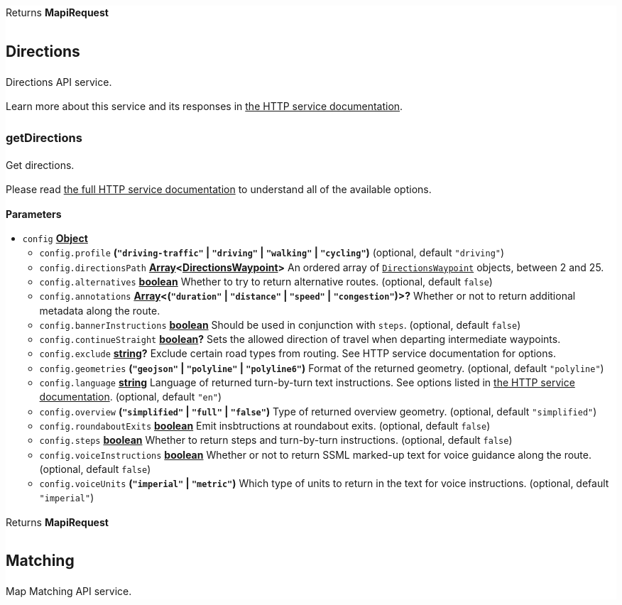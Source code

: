 Returns **MapiRequest** 

## Directions

Directions API service.

Learn more about this service and its responses in
[the HTTP service documentation][94].

### getDirections

Get directions.

Please read [the full HTTP service documentation][94]
to understand all of the available options.

**Parameters**

- `config` **[Object][56]** 
  - `config.profile` **(`"driving-traffic"` \| `"driving"` \| `"walking"` \| `"cycling"`)**  (optional, default `"driving"`)
  - `config.directionsPath` **[Array][67]&lt;[DirectionsWaypoint][95]>** An ordered array of [`DirectionsWaypoint`][50] objects, between 2 and 25.
  - `config.alternatives` **[boolean][65]** Whether to try to return alternative routes. (optional, default `false`)
  - `config.annotations` **[Array][67]&lt;(`"duration"` \| `"distance"` \| `"speed"` \| `"congestion"`)>?** Whether or not to return additional metadata along the route.
  - `config.bannerInstructions` **[boolean][65]** Should be used in conjunction with `steps`. (optional, default `false`)
  - `config.continueStraight` **[boolean][65]?** Sets the allowed direction of travel when departing intermediate waypoints.
  - `config.exclude` **[string][57]?** Exclude certain road types from routing. See HTTP service documentation for options.
  - `config.geometries` **(`"geojson"` \| `"polyline"` \| `"polyline6"`)** Format of the returned geometry. (optional, default `"polyline"`)
  - `config.language` **[string][57]** Language of returned turn-by-turn text instructions.
      See options listed in [the HTTP service documentation][96]. (optional, default `"en"`)
  - `config.overview` **(`"simplified"` \| `"full"` \| `"false"`)** Type of returned overview geometry. (optional, default `"simplified"`)
  - `config.roundaboutExits` **[boolean][65]** Emit insbtructions at roundabout exits. (optional, default `false`)
  - `config.steps` **[boolean][65]** Whether to return steps and turn-by-turn instructions. (optional, default `false`)
  - `config.voiceInstructions` **[boolean][65]** Whether or not to return SSML marked-up text for voice guidance along the route. (optional, default `false`)
  - `config.voiceUnits` **(`"imperial"` \| `"metric"`)** Which type of units to return in the text for voice instructions. (optional, default `"imperial"`)

Returns **MapiRequest** 

## Matching

Map Matching API service.


[1]: #styles
[2]: #getstyle
[3]: #createstyle
[4]: #updatestyle
[5]: #deletestyle
[6]: #liststyles
[7]: #putstyleicon
[8]: #deletestyleicon
[9]: #getstylesprite
[10]: #getfontglyphrange
[11]: #getembeddablehtml
[12]: #uploads
[13]: #listuploads
[14]: #createuploadcredentials
[15]: #createupload
[16]: #getupload
[17]: #deleteupload
[18]: #datasets
[19]: #listdatasets
[20]: #createdataset
[21]: #getmetadata
[22]: #updatemetadata
[23]: #deletedataset
[24]: #listfeatures
[25]: #putfeature
[26]: #getfeature
[27]: #deletefeature
[28]: #tilequery
[29]: #listfeatures-1
[30]: #tilesets
[31]: #listtilesets
[32]: #geocoding
[33]: #forwardgeocode
[34]: #reversegeocode
[35]: #directions
[36]: #getdirections
[37]: #matching
[38]: #getmatching
[39]: #matrix
[40]: #getmatrix
[41]: #tokens
[42]: #listtokens
[43]: #createtoken
[44]: #createtemporarytoken
[45]: #updatetoken
[46]: #gettoken
[47]: #deletetoken
[48]: #listscopes
[49]: #data-structures
[50]: #directionswaypoint
[51]: #matchpath
[52]: #matrixpath
[53]: #coordinates
[54]: #boundingbox
[55]: https://www.mapbox.com/api-documentation/#retrieve-a-style
[56]: https://developer.mozilla.org/docs/Web/JavaScript/Reference/Global_Objects/Object
[57]: https://developer.mozilla.org/docs/Web/JavaScript/Reference/Global_Objects/String
[58]: https://www.mapbox.com/api-documentation/#create-a-style
[59]: https://www.mapbox.com/api-documentation/#update-a-style
[60]: https://developer.mozilla.org/docs/Web/JavaScript/Reference/Global_Objects/Number
[61]: https://developer.mozilla.org/docs/Web/JavaScript/Reference/Global_Objects/Date
[62]: https://developer.mozilla.org/docs/Web/API/Blob
[63]: https://developer.mozilla.org/docs/Web/JavaScript/Reference/Global_Objects/ArrayBuffer
[64]: https://www.mapbox.com/api-documentation/?language=JavaScript#retrieve-a-sprite-image-or-json
[65]: https://developer.mozilla.org/docs/Web/JavaScript/Reference/Global_Objects/Boolean
[66]: https://www.mapbox.com/api-documentation/?language=JavaScript#retrieve-font-glyph-ranges
[67]: https://developer.mozilla.org/docs/Web/JavaScript/Reference/Global_Objects/Array
[68]: https://www.mapbox.com/api-documentation/?language=JavaScript#embed-a-style
[69]: https://www.mapbox.com/api-documentation/#uploads
[70]: https://www.mapbox.com/api-documentation/#retrieve-s3-credentials
[71]: https://www.mapbox.com/api-documentation/#create-an-upload
[72]: https://www.mapbox.com/api-documentation/#retrieve-upload-status
[73]: https://www.mapbox.com/api-documentation/#remove-an-upload
[74]: https://www.mapbox.com/api-documentation/#datasets
[75]: https://www.mapbox.com/api-documentation/#list-datasets
[76]: https://www.mapbox.com/api-documentation/#create-dataset
[77]: https://www.mapbox.com/api-documentation/#retrieve-a-dataset
[78]: https://www.mapbox.com/api-documentation/#update-a-dataset
[79]: https://www.mapbox.com/api-documentation/#delete-a-dataset
[80]: https://www.mapbox.com/api-documentation/#list-features
[81]: https://www.mapbox.com/api-documentation/#insert-or-update-a-feature
[82]: https://www.mapbox.com/api-documentation/#retrieve-a-feature
[83]: https://www.mapbox.com/api-documentation/#delete-a-feature
[84]: https://www.mapbox.com/api-documentation/#tilequery
[85]: https://www.mapbox.com/api-documentation/#list-tilesets
[86]: https://www.mapbox.com/api-documentation/#geocoding
[87]: https://www.mapbox.com/api-documentation/#search-for-places
[88]: https://en.wikipedia.org/wiki/ISO_3166-1_alpha-2
[89]: #coordinates
[90]: #boundingbox
[91]: https://en.wikipedia.org/wiki/IETF_language_tag
[92]: https://en.wikipedia.org/wiki/List_of_ISO_639-1_codes
[93]: https://www.mapbox.com/api-documentation/#retrieve-places-near-a-location
[94]: https://www.mapbox.com/api-documentation/#directions
[95]: #directionswaypoint
[96]: https://www.mapbox.com/api-documentation/#instructions-languages
[97]: https://www.mapbox.com/api-documentation/#map-matching
[98]: #matchpath
[99]: https://www.mapbox.com/api-documentation/#matrix
[100]: #matrixpath
[101]: https://www.mapbox.com/api-documentation/#list-tokens
[102]: https://www.mapbox.com/api-documentation/#create-token
[103]: https://www.mapbox.com/api-documentation/#create-temporary-token
[104]: https://www.mapbox.com/api-documentation/#update-a-token
[105]: https://www.mapbox.com/api-documentation/#retrieve-a-token
[106]: https://www.mapbox.com/api-documentation/?language=cURL#delete-a-token
[107]: https://www.mapbox.com/api-documentation/#list-scopes